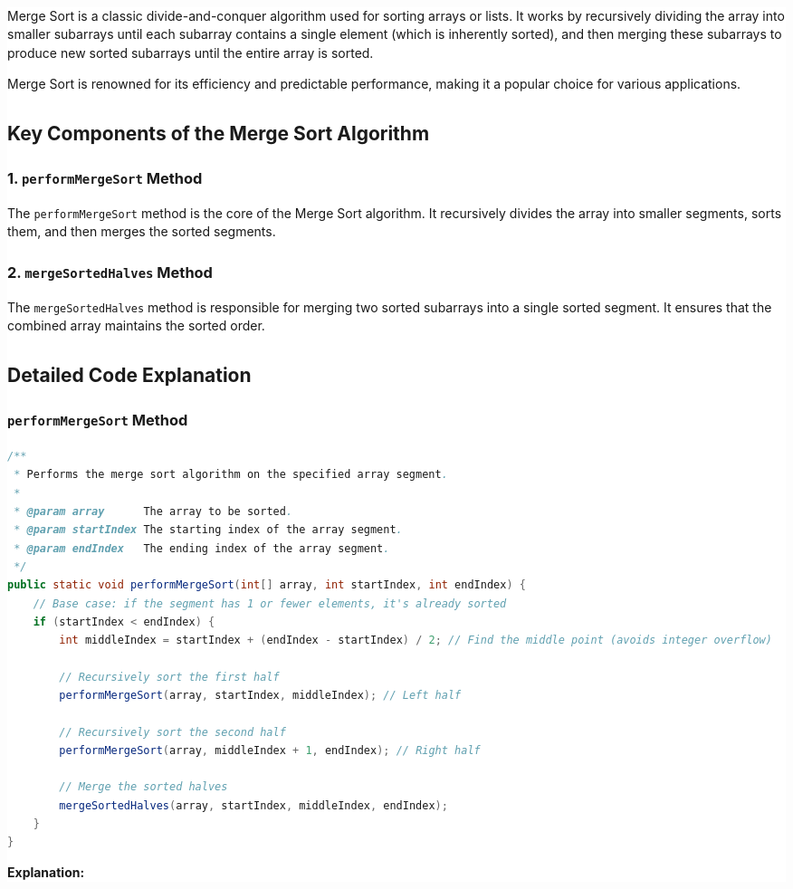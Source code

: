 Merge Sort is a classic divide-and-conquer algorithm used for sorting arrays or lists. It works by recursively dividing the array into smaller subarrays until each subarray contains a single element (which is inherently sorted), and then merging these subarrays to produce new sorted subarrays until the entire array is sorted.

Merge Sort is renowned for its efficiency and predictable performance, making it a popular choice for various applications.

## Key Components of the Merge Sort Algorithm

### 1. `performMergeSort` Method

The `performMergeSort` method is the core of the Merge Sort algorithm. It recursively divides the array into smaller segments, sorts them, and then merges the sorted segments.

### 2. `mergeSortedHalves` Method

The `mergeSortedHalves` method is responsible for merging two sorted subarrays into a single sorted segment. It ensures that the combined array maintains the sorted order.

## Detailed Code Explanation

### `performMergeSort` Method

```java
/**
 * Performs the merge sort algorithm on the specified array segment.
 *
 * @param array      The array to be sorted.
 * @param startIndex The starting index of the array segment.
 * @param endIndex   The ending index of the array segment.
 */
public static void performMergeSort(int[] array, int startIndex, int endIndex) {
    // Base case: if the segment has 1 or fewer elements, it's already sorted
    if (startIndex < endIndex) {
        int middleIndex = startIndex + (endIndex - startIndex) / 2; // Find the middle point (avoids integer overflow)

        // Recursively sort the first half
        performMergeSort(array, startIndex, middleIndex); // Left half

        // Recursively sort the second half
        performMergeSort(array, middleIndex + 1, endIndex); // Right half

        // Merge the sorted halves
        mergeSortedHalves(array, startIndex, middleIndex, endIndex);
    }
}
```

**Explanation:**
